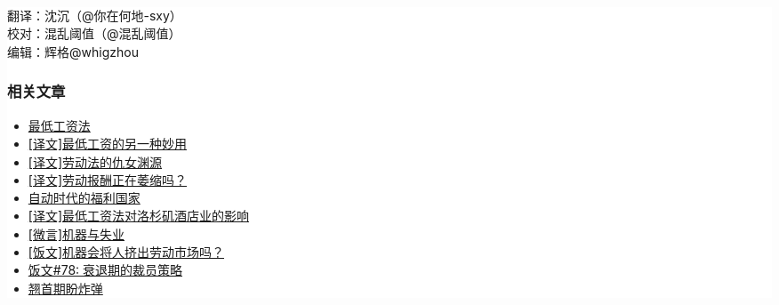 
翻译：沈沉（@你在何地-sxy）  
校对：混乱阈值（@混乱阈值）  
编辑：辉格@whigzhou


### 相关文章

* [最低工资法](https://headsalon.org/archives/6374.html "最低工资法")
* [[译文]最低工资的另一种妙用](https://headsalon.org/archives/7549.html "[译文]最低工资的另一种妙用")
* [[译文]劳动法的仇女渊源](https://headsalon.org/archives/7466.html "[译文]劳动法的仇女渊源")
* [[译文]劳动报酬正在萎缩吗？](https://headsalon.org/archives/6838.html "[译文]劳动报酬正在萎缩吗？")
* [自动时代的福利国家](https://headsalon.org/archives/6805.html "自动时代的福利国家")
* [[译文]最低工资法对洛杉矶酒店业的影响](https://headsalon.org/archives/6416.html "[译文]最低工资法对洛杉矶酒店业的影响")
* [[微言]机器与失业](https://headsalon.org/archives/4904.html "[微言]机器与失业")
* [[饭文]机器会将人挤出劳动市场吗？](https://headsalon.org/archives/4622.html "[饭文]机器会将人挤出劳动市场吗？")
* [饭文#78: 衰退期的裁员策略](https://headsalon.org/archives/481.html "饭文#78: 衰退期的裁员策略")
* [翘首期盼炸弹](https://headsalon.org/archives/7623.html "翘首期盼炸弹")
